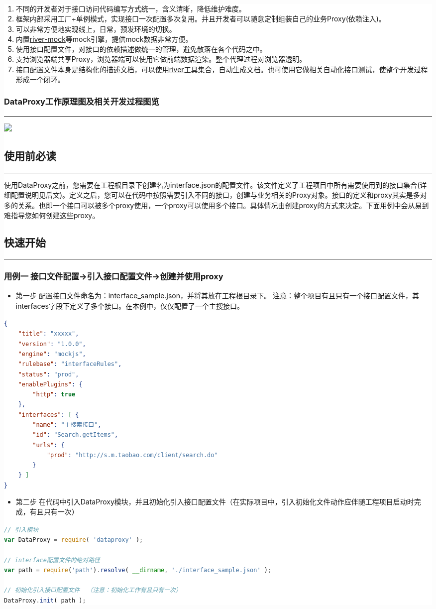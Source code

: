 1. 不同的开发者对于接口访问代码编写方式统一，含义清晰，降低维护难度。
2. 框架内部采用工厂+单例模式，实现接口一次配置多次复用。并且开发者可以随意定制组装自己的业务Proxy(依赖注入)。
3. 可以非常方便地实现线上，日常，预发环境的切换。
4. 内置[river-mock](http://gitlab.alibaba-inc.com/river/mock/tree/master)等mock引擎，提供mock数据非常方便。
5. 使用接口配置文件，对接口的依赖描述做统一的管理，避免散落在各个代码之中。
6. 支持浏览器端共享Proxy，浏览器端可以使用它做前端数据渲染。整个代理过程对浏览器透明。
7. 接口配置文件本身是结构化的描述文档，可以使用[river](http://gitlab.alibaba-inc.com/river/spec/tree/master)工具集合，自动生成文档。也可使用它做相关自动化接口测试，使整个开发过程形成一个闭环。

### DataProxy工作原理图及相关开发过程图览
---
![](http://img2.tbcdn.cn/L1/461/1/12bb633225499cdbba656335c3ec845dec7a92b4)

## 使用前必读
---
使用DataProxy之前，您需要在工程根目录下创建名为interface.json的配置文件。该文件定义了工程项目中所有需要使用到的接口集合(详细配置说明见后文)。定义之后，您可以在代码中按照需要引入不同的接口，创建与业务相关的Proxy对象。接口的定义和proxy其实是多对多的关系。也即一个接口可以被多个proxy使用，一个proxy可以使用多个接口。具体情况由创建proxy的方式来决定。下面用例中会从易到难指导您如何创建这些proxy。

## 快速开始
---

### 用例一 接口文件配置->引入接口配置文件->创建并使用proxy
* 第一步 配置接口文件命名为：interface_sample.json，并将其放在工程根目录下。
注意：整个项目有且只有一个接口配置文件，其interfaces字段下定义了多个接口。在本例中，仅仅配置了一个主搜接口。

```json
{
    "title": "xxxxx",
    "version": "1.0.0",
    "engine": "mockjs",
    "rulebase": "interfaceRules",
    "status": "prod",
    "enablePlugins": {
        "http": true
    },
    "interfaces": [ {
        "name": "主搜索接口",
        "id": "Search.getItems",
        "urls": {
            "prod": "http://s.m.taobao.com/client/search.do"
        }
    } ]
}
```

* 第二步 在代码中引入DataProxy模块，并且初始化引入接口配置文件（在实际项目中，引入初始化文件动作应伴随工程项目启动时完成，有且只有一次）

```js
// 引入模块
var DataProxy = require( 'dataproxy' ); 

// interface配置文件的绝对路径
var path = require('path').resolve( __dirname, './interface_sample.json' );

// 初始化引入接口配置文件  （注意：初始化工作有且只有一次）
DataProxy.init( path );
```
